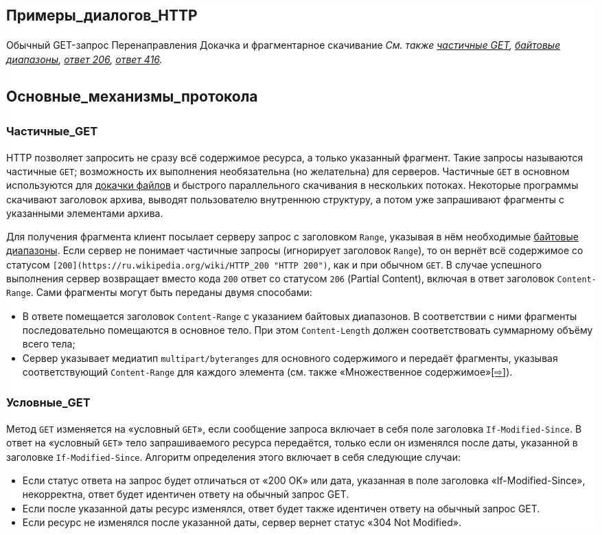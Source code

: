 ## Примеры_диалогов_HTTP

Обычный GET-запрос
Перенаправления
Докачка и фрагментарное скачивание
_См. также [частичные GET](https://ru.wikipedia.org/wiki/HTTP#Частичные_GET "HTTP"), [байтовые диапазоны](https://ru.wikipedia.org/wiki/%D0%97%D0%B0%D0%B3%D0%BE%D0%BB%D0%BE%D0%B2%D0%BA%D0%B8_HTTP#Байтовые_диапазоны "Заголовки HTTP"), [ответ 206](https://ru.wikipedia.org/wiki/%D0%A1%D0%BF%D0%B8%D1%81%D0%BE%D0%BA_%D0%BA%D0%BE%D0%B4%D0%BE%D0%B2_%D1%81%D0%BE%D1%81%D1%82%D0%BE%D1%8F%D0%BD%D0%B8%D1%8F_HTTP#206 "Список кодов состояния HTTP"), [ответ 416](https://ru.wikipedia.org/wiki/%D0%A1%D0%BF%D0%B8%D1%81%D0%BE%D0%BA_%D0%BA%D0%BE%D0%B4%D0%BE%D0%B2_%D1%81%D0%BE%D1%81%D1%82%D0%BE%D1%8F%D0%BD%D0%B8%D1%8F_HTTP#416 "Список кодов состояния HTTP")._

## Основные_механизмы_протокола

### Частичные_GET
HTTP позволяет запросить не сразу всё содержимое ресурса, а только указанный фрагмент. Такие запросы называются частичные `GET`; возможность их выполнения необязательна (но желательна) для серверов. Частичные `GET` в основном используются для [докачки файлов](https://ru.wikipedia.org/wiki/%D0%9C%D0%B5%D0%BD%D0%B5%D0%B4%D0%B6%D0%B5%D1%80_%D0%B7%D0%B0%D0%BA%D0%B0%D1%87%D0%B5%D0%BA "Менеджер закачек") и быстрого параллельного скачивания в нескольких потоках. Некоторые программы скачивают заголовок архива, выводят пользователю внутреннюю структуру, а потом уже запрашивают фрагменты с указанными элементами архива.

Для получения фрагмента клиент посылает серверу запрос с заголовком `Range`, указывая в нём необходимые [байтовые диапазоны](https://ru.wikipedia.org/wiki/%D0%97%D0%B0%D0%B3%D0%BE%D0%BB%D0%BE%D0%B2%D0%BA%D0%B8_HTTP#Байтовые_диапазоны "Заголовки HTTP"). Если сервер не понимает частичные запросы (игнорирует заголовок `Range`), то он вернёт всё содержимое со статусом `[200](https://ru.wikipedia.org/wiki/HTTP_200 "HTTP 200")`, как и при обычном `GET`. В случае успешного выполнения сервер возвращает вместо кода `200` ответ со статусом `206` (Partial Content), включая в ответ заголовок `Content-Range`. Сами фрагменты могут быть переданы двумя способами:

-   В ответе помещается заголовок `Content-Range` с указанием байтовых диапазонов. В соответствии с ними фрагменты последовательно помещаются в основное тело. При этом `Content-Length` должен соответствовать суммарному объёму всего тела;
-   Сервер указывает медиатип `multipart/byteranges` для основного содержимого и передаёт фрагменты, указывая соответствующий `Content-Range` для каждого элемента (см. также «Множественное содержимое»[[⇨]](https://ru.wikipedia.org/wiki/HTTP#Множественное_содержимое)).

### Условные_GET

Метод `GET` изменяется на «условный `GET`», если сообщение запроса включает в себя поле заголовка `If-Modified-Since`. В ответ на «условный `GET`» тело запрашиваемого ресурса передаётся, только если он изменялся после даты, указанной в заголовке `If-Modified-Since`. Алгоритм определения этого включает в себя следующие случаи:

-   Если статус ответа на запрос будет отличаться от «200 OK» или дата, указанная в поле заголовка «If-Modified-Since», некорректна, ответ будет идентичен ответу на обычный запрос GET.
-   Если после указанной даты ресурс изменялся, ответ будет также идентичен ответу на обычный запрос GET.
-   Если ресурс не изменялся после указанной даты, сервер вернет статус «304 Not Modified».
